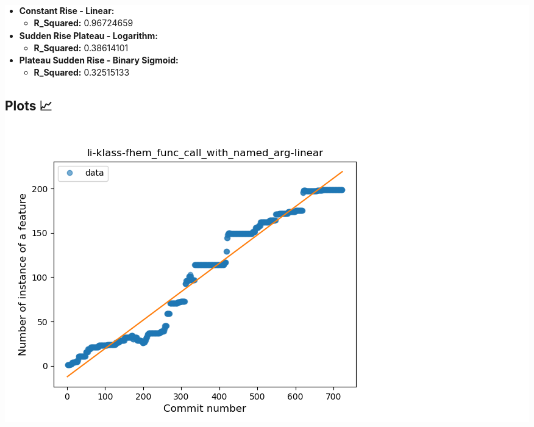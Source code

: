 * **Constant Rise - Linear:** ![equation](http://latex.codecogs.com/svg.latex?0.320092x%20&plus;%20-12.386463)
    * **R_Squared:** 0.96724659
* **Sudden Rise Plateau - Logarithm:** ![equation](http://latex.codecogs.com/svg.latex?21.673296%5Clog_%7B3.005441%7D%28x%29%20&plus;%200.0)
    * **R_Squared:** 0.38614101
* **Plateau Sudden Rise - Binary Sigmoid:** ![equation](http://latex.codecogs.com/svg.latex?%5Cfrac%7B-105.173267%7D%7B1%20&plus;%20%5Cepsilon%5E%28--180.101357%28x%20-117.278875%29%29%7D%20&plus;%20120.506601)
    * **R_Squared:** 0.32515133

**Plots** :chart_with_upwards_trend:
-----

![li-klass-fhem T1](../plots/li-klass-fhem_func_call_with_named_arg_T1.png)